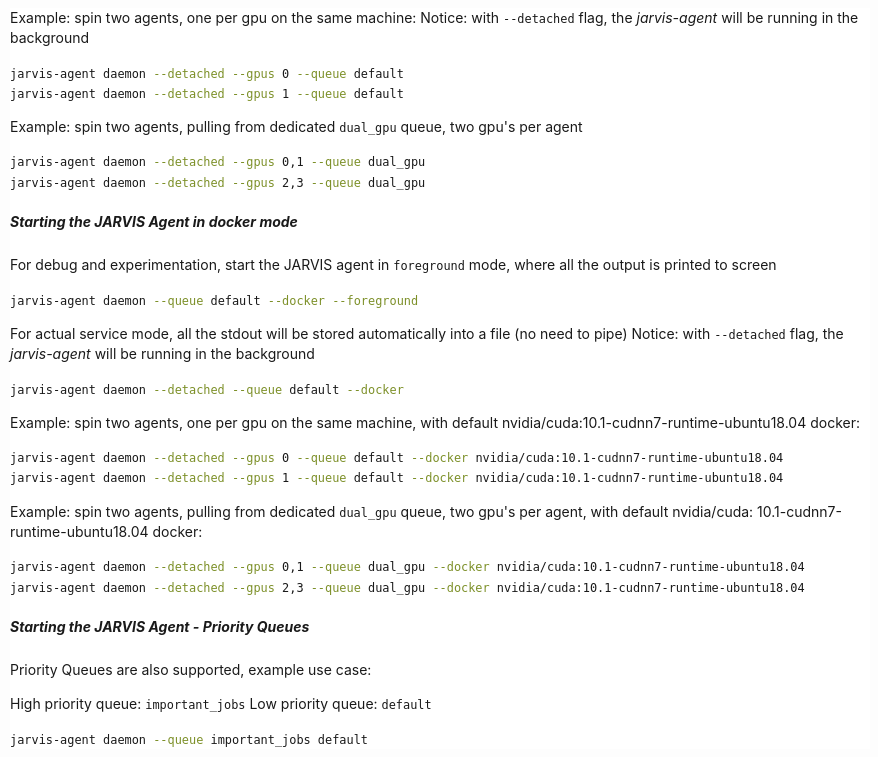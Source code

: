 Example: spin two agents, one per gpu on the same machine:
Notice: with `--detached` flag, the *jarvis-agent* will be running in the background

```bash
jarvis-agent daemon --detached --gpus 0 --queue default
jarvis-agent daemon --detached --gpus 1 --queue default
```

Example: spin two agents, pulling from dedicated `dual_gpu` queue, two gpu's per agent

```bash
jarvis-agent daemon --detached --gpus 0,1 --queue dual_gpu
jarvis-agent daemon --detached --gpus 2,3 --queue dual_gpu
```

##### Starting the JARVIS Agent in docker mode

For debug and experimentation, start the JARVIS agent in `foreground` mode, where all the output is printed to screen

```bash
jarvis-agent daemon --queue default --docker --foreground
```

For actual service mode, all the stdout will be stored automatically into a file (no need to pipe)
Notice: with `--detached` flag, the *jarvis-agent* will be running in the background

```bash
jarvis-agent daemon --detached --queue default --docker
```

Example: spin two agents, one per gpu on the same machine, with default nvidia/cuda:10.1-cudnn7-runtime-ubuntu18.04
docker:

```bash
jarvis-agent daemon --detached --gpus 0 --queue default --docker nvidia/cuda:10.1-cudnn7-runtime-ubuntu18.04
jarvis-agent daemon --detached --gpus 1 --queue default --docker nvidia/cuda:10.1-cudnn7-runtime-ubuntu18.04
```

Example: spin two agents, pulling from dedicated `dual_gpu` queue, two gpu's per agent, with default nvidia/cuda:
10.1-cudnn7-runtime-ubuntu18.04 docker:

```bash
jarvis-agent daemon --detached --gpus 0,1 --queue dual_gpu --docker nvidia/cuda:10.1-cudnn7-runtime-ubuntu18.04
jarvis-agent daemon --detached --gpus 2,3 --queue dual_gpu --docker nvidia/cuda:10.1-cudnn7-runtime-ubuntu18.04
```

##### Starting the JARVIS Agent - Priority Queues

Priority Queues are also supported, example use case:

High priority queue: `important_jobs`  Low priority queue: `default`

```bash
jarvis-agent daemon --queue important_jobs default
```
